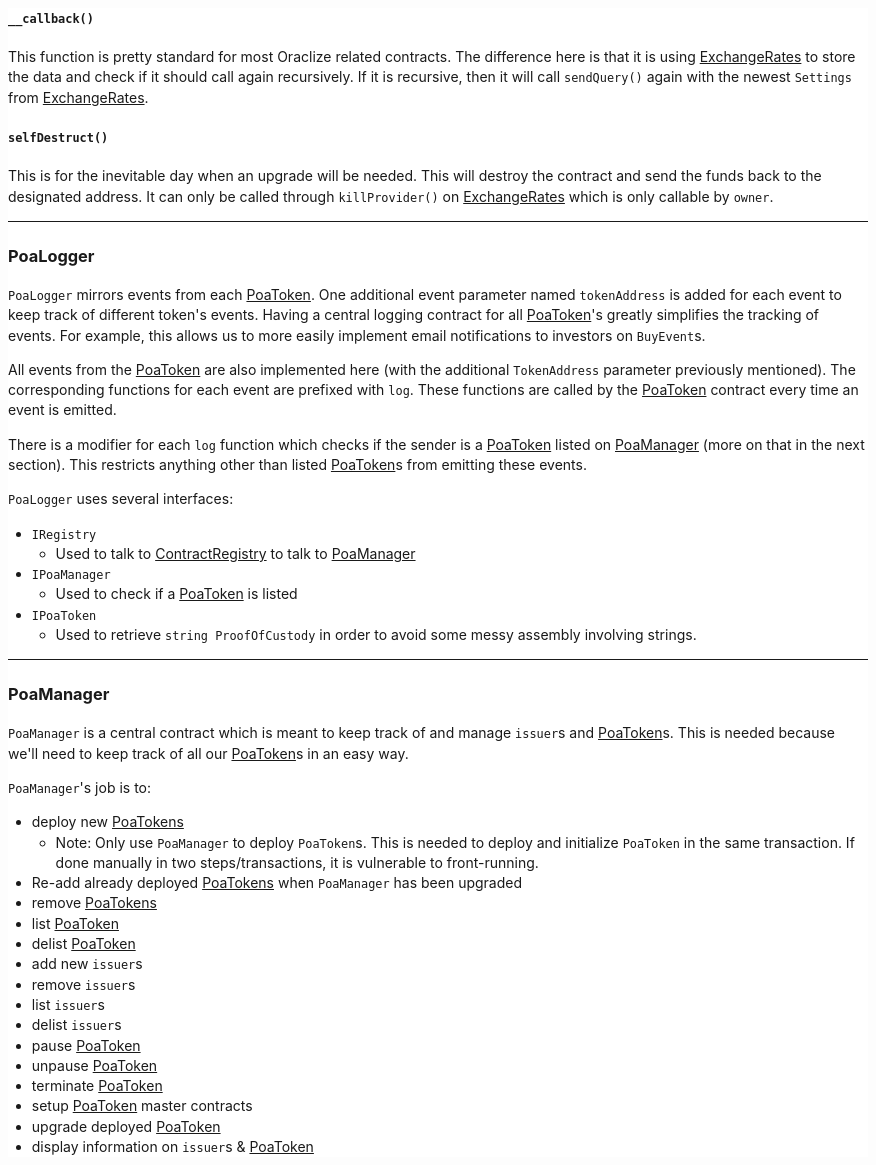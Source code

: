 #### `__callback()`

This function is pretty standard for most Oraclize related contracts. The difference here is that it is using [ExchangeRates](#exchangerates) to store the data and check if it should call again recursively. If it is recursive, then it will call `sendQuery()` again with the newest `Settings` from [ExchangeRates](#exchangerates).

#### `selfDestruct()`

This is for the inevitable day when an upgrade will be needed. This will destroy the contract and send the funds back to the designated address. It can only be called through `killProvider()` on [ExchangeRates](#exchangerates) which is only callable by `owner`.

---

### PoaLogger

`PoaLogger` mirrors events from each [PoaToken](#poatoken). One additional event parameter named `tokenAddress` is added for each event to keep track of different token's events. Having a central logging contract for all [PoaToken](#poatoken)'s greatly simplifies the tracking of events. For example, this allows us to more easily implement email notifications to investors on `BuyEvent`s.

All events from the [PoaToken](#poatoken) are also implemented here (with the additional `TokenAddress` parameter previously mentioned). The corresponding functions for each event are prefixed with `log`. These functions are called by the [PoaToken](#poatoken) contract every time an event is emitted.

There is a modifier for each `log` function which checks if the sender is a [PoaToken](#poatoken) listed on [PoaManager](#poamanager) (more on that in the next section). This restricts anything other than listed [PoaToken](#poatoken)s from emitting these events.

`PoaLogger` uses several interfaces:

- `IRegistry`
  - Used to talk to [ContractRegistry](#contractregistry) to talk to [PoaManager](#poamanager)
- `IPoaManager`
  - Used to check if a [PoaToken](#poatoken) is listed
- `IPoaToken`
  - Used to retrieve `string ProofOfCustody` in order to avoid some messy assembly involving strings.

---

### PoaManager

`PoaManager` is a central contract which is meant to keep track of and manage `issuer`s and [PoaToken](#poatoken)s. This is needed because we'll need to keep track of all our [PoaToken](#poatoken)s in an easy way.

`PoaManager`'s job is to:

- deploy new [PoaTokens](#poatoken)
  - Note: Only use `PoaManager` to deploy `PoaToken`s. This is needed to deploy and initialize `PoaToken` in the same transaction. If done manually in two steps/transactions, it is vulnerable to front-running.
- Re-add already deployed [PoaTokens](#poatoken) when `PoaManager` has been upgraded
- remove [PoaTokens](#poatoken)
- list [PoaToken](#poatoken)
- delist [PoaToken](#poatoken)
- add new `issuer`s
- remove `issuer`s
- list `issuer`s
- delist `issuer`s
- pause [PoaToken](#poatoken)
- unpause [PoaToken](#poatoken)
- terminate [PoaToken](#poatoken)
- setup [PoaToken](#poatoken) master contracts
- upgrade deployed [PoaToken](#poatoken)
- display information on `issuer`s & [PoaToken](#poatoken)